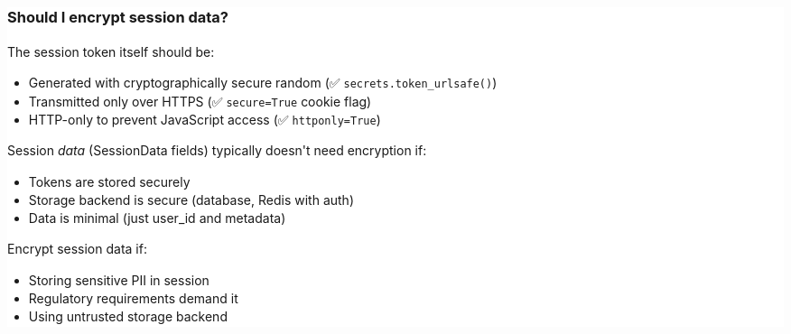 ### Should I encrypt session data?

The session token itself should be:
- Generated with cryptographically secure random (✅ `secrets.token_urlsafe()`)
- Transmitted only over HTTPS (✅ `secure=True` cookie flag)
- HTTP-only to prevent JavaScript access (✅ `httponly=True`)

Session *data* (SessionData fields) typically doesn't need encryption if:
- Tokens are stored securely
- Storage backend is secure (database, Redis with auth)
- Data is minimal (just user_id and metadata)

Encrypt session data if:
- Storing sensitive PII in session
- Regulatory requirements demand it
- Using untrusted storage backend

